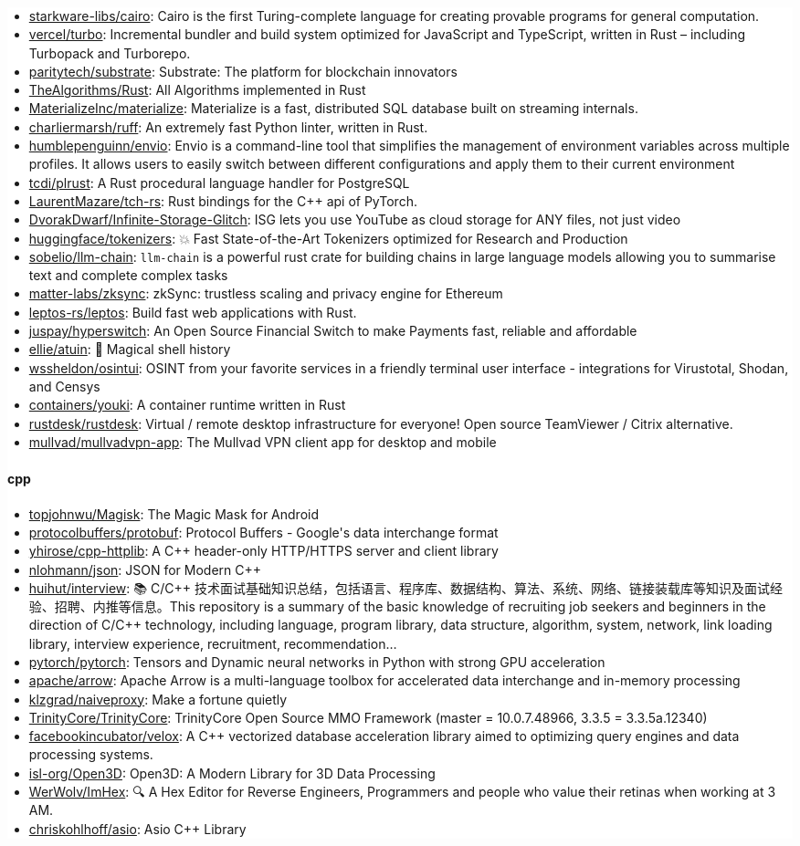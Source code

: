* [starkware-libs/cairo](https://github.com/starkware-libs/cairo): Cairo is the first Turing-complete language for creating provable programs for general computation.
* [vercel/turbo](https://github.com/vercel/turbo): Incremental bundler and build system optimized for JavaScript and TypeScript, written in Rust – including Turbopack and Turborepo.
* [paritytech/substrate](https://github.com/paritytech/substrate): Substrate: The platform for blockchain innovators
* [TheAlgorithms/Rust](https://github.com/TheAlgorithms/Rust): All Algorithms implemented in Rust
* [MaterializeInc/materialize](https://github.com/MaterializeInc/materialize): Materialize is a fast, distributed SQL database built on streaming internals.
* [charliermarsh/ruff](https://github.com/charliermarsh/ruff): An extremely fast Python linter, written in Rust.
* [humblepenguinn/envio](https://github.com/humblepenguinn/envio): Envio is a command-line tool that simplifies the management of environment variables across multiple profiles. It allows users to easily switch between different configurations and apply them to their current environment
* [tcdi/plrust](https://github.com/tcdi/plrust): A Rust procedural language handler for PostgreSQL
* [LaurentMazare/tch-rs](https://github.com/LaurentMazare/tch-rs): Rust bindings for the C++ api of PyTorch.
* [DvorakDwarf/Infinite-Storage-Glitch](https://github.com/DvorakDwarf/Infinite-Storage-Glitch): ISG lets you use YouTube as cloud storage for ANY files, not just video
* [huggingface/tokenizers](https://github.com/huggingface/tokenizers): 💥 Fast State-of-the-Art Tokenizers optimized for Research and Production
* [sobelio/llm-chain](https://github.com/sobelio/llm-chain): `llm-chain` is a powerful rust crate for building chains in large language models allowing you to summarise text and complete complex tasks
* [matter-labs/zksync](https://github.com/matter-labs/zksync): zkSync: trustless scaling and privacy engine for Ethereum
* [leptos-rs/leptos](https://github.com/leptos-rs/leptos): Build fast web applications with Rust.
* [juspay/hyperswitch](https://github.com/juspay/hyperswitch): An Open Source Financial Switch to make Payments fast, reliable and affordable
* [ellie/atuin](https://github.com/ellie/atuin): 🐢 Magical shell history
* [wssheldon/osintui](https://github.com/wssheldon/osintui): OSINT from your favorite services in a friendly terminal user interface - integrations for Virustotal, Shodan, and Censys
* [containers/youki](https://github.com/containers/youki): A container runtime written in Rust
* [rustdesk/rustdesk](https://github.com/rustdesk/rustdesk): Virtual / remote desktop infrastructure for everyone! Open source TeamViewer / Citrix alternative.
* [mullvad/mullvadvpn-app](https://github.com/mullvad/mullvadvpn-app): The Mullvad VPN client app for desktop and mobile

#### cpp
* [topjohnwu/Magisk](https://github.com/topjohnwu/Magisk): The Magic Mask for Android
* [protocolbuffers/protobuf](https://github.com/protocolbuffers/protobuf): Protocol Buffers - Google's data interchange format
* [yhirose/cpp-httplib](https://github.com/yhirose/cpp-httplib): A C++ header-only HTTP/HTTPS server and client library
* [nlohmann/json](https://github.com/nlohmann/json): JSON for Modern C++
* [huihut/interview](https://github.com/huihut/interview): 📚 C/C++ 技术面试基础知识总结，包括语言、程序库、数据结构、算法、系统、网络、链接装载库等知识及面试经验、招聘、内推等信息。This repository is a summary of the basic knowledge of recruiting job seekers and beginners in the direction of C/C++ technology, including language, program library, data structure, algorithm, system, network, link loading library, interview experience, recruitment, recommendation…
* [pytorch/pytorch](https://github.com/pytorch/pytorch): Tensors and Dynamic neural networks in Python with strong GPU acceleration
* [apache/arrow](https://github.com/apache/arrow): Apache Arrow is a multi-language toolbox for accelerated data interchange and in-memory processing
* [klzgrad/naiveproxy](https://github.com/klzgrad/naiveproxy): Make a fortune quietly
* [TrinityCore/TrinityCore](https://github.com/TrinityCore/TrinityCore): TrinityCore Open Source MMO Framework (master = 10.0.7.48966, 3.3.5 = 3.3.5a.12340)
* [facebookincubator/velox](https://github.com/facebookincubator/velox): A C++ vectorized database acceleration library aimed to optimizing query engines and data processing systems.
* [isl-org/Open3D](https://github.com/isl-org/Open3D): Open3D: A Modern Library for 3D Data Processing
* [WerWolv/ImHex](https://github.com/WerWolv/ImHex): 🔍 A Hex Editor for Reverse Engineers, Programmers and people who value their retinas when working at 3 AM.
* [chriskohlhoff/asio](https://github.com/chriskohlhoff/asio): Asio C++ Library